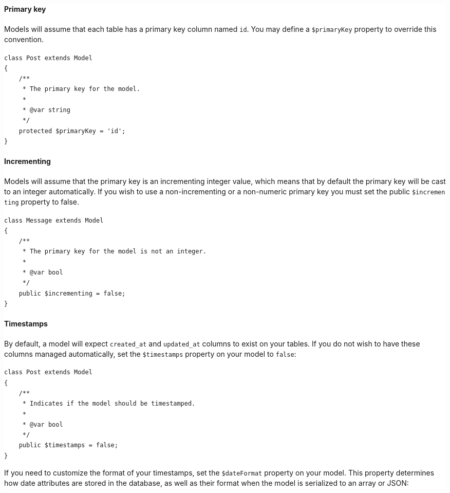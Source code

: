 <a name="property-primary-key"></a>
#### Primary key

Models will assume that each table has a primary key column named `id`. You may define a `$primaryKey` property to override this convention.

    class Post extends Model
    {
        /**
         * The primary key for the model.
         *
         * @var string
         */
        protected $primaryKey = 'id';
    }

<a name="property-incrementing"></a>
#### Incrementing

Models will assume that the primary key is an incrementing integer value, which means that by default the primary key will be cast to an integer automatically. If you wish to use a non-incrementing or a non-numeric primary key you must set the public `$incrementing` property to false.

    class Message extends Model
    {
        /**
         * The primary key for the model is not an integer.
         *
         * @var bool
         */
        public $incrementing = false;
    }

<a name="property-timestamps"></a>
#### Timestamps

By default, a model will expect `created_at` and `updated_at` columns to exist on your tables. If you do not wish to have these columns managed automatically, set the `$timestamps` property on your model to `false`:

    class Post extends Model
    {
        /**
         * Indicates if the model should be timestamped.
         *
         * @var bool
         */
        public $timestamps = false;
    }

If you need to customize the format of your timestamps, set the `$dateFormat` property on your model. This property determines how date attributes are stored in the database, as well as their format when the model is serialized to an array or JSON:
